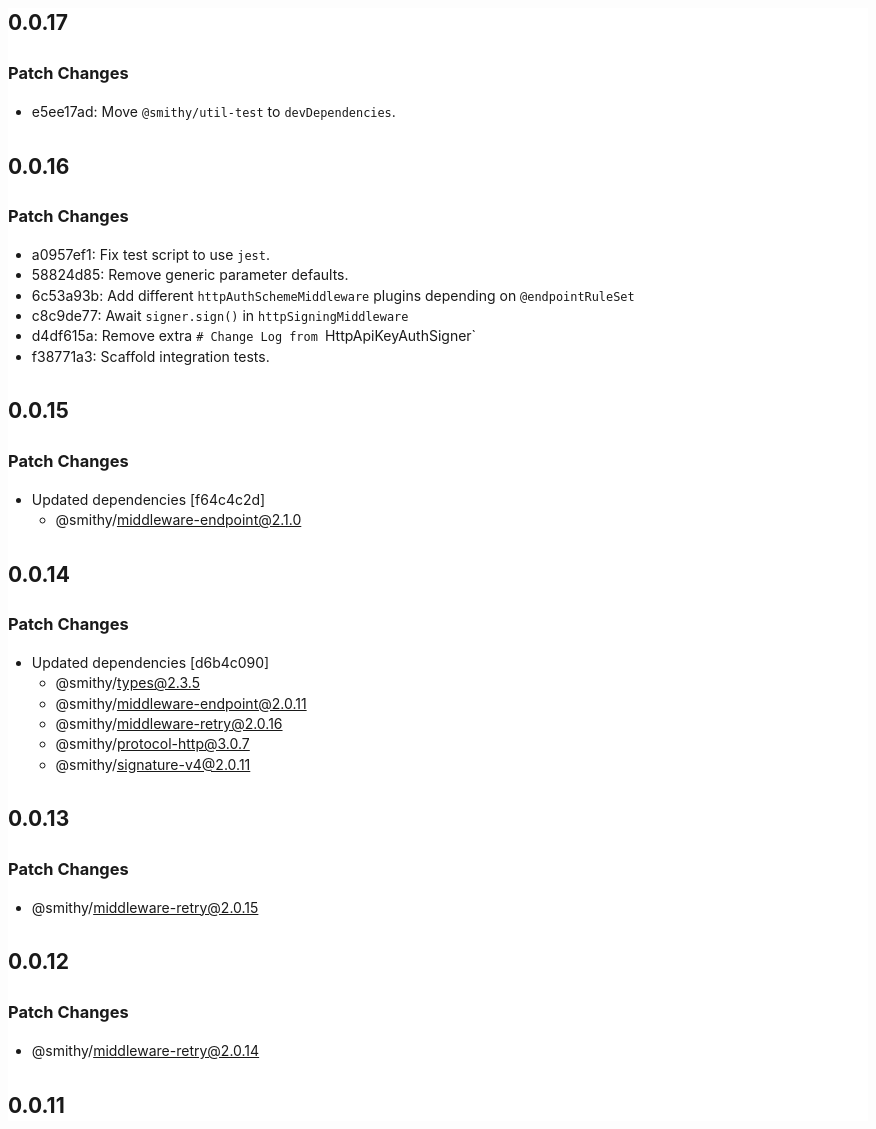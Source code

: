 ## 0.0.17

### Patch Changes

- e5ee17ad: Move `@smithy/util-test` to `devDependencies`.

## 0.0.16

### Patch Changes

- a0957ef1: Fix test script to use `jest`.
- 58824d85: Remove generic parameter defaults.
- 6c53a93b: Add different `httpAuthSchemeMiddleware` plugins depending on `@endpointRuleSet`
- c8c9de77: Await `signer.sign()` in `httpSigningMiddleware`
- d4df615a: Remove extra `# Change Log from `HttpApiKeyAuthSigner`
- f38771a3: Scaffold integration tests.

## 0.0.15

### Patch Changes

- Updated dependencies [f64c4c2d]
  - @smithy/middleware-endpoint@2.1.0

## 0.0.14

### Patch Changes

- Updated dependencies [d6b4c090]
  - @smithy/types@2.3.5
  - @smithy/middleware-endpoint@2.0.11
  - @smithy/middleware-retry@2.0.16
  - @smithy/protocol-http@3.0.7
  - @smithy/signature-v4@2.0.11

## 0.0.13

### Patch Changes

- @smithy/middleware-retry@2.0.15

## 0.0.12

### Patch Changes

- @smithy/middleware-retry@2.0.14

## 0.0.11
